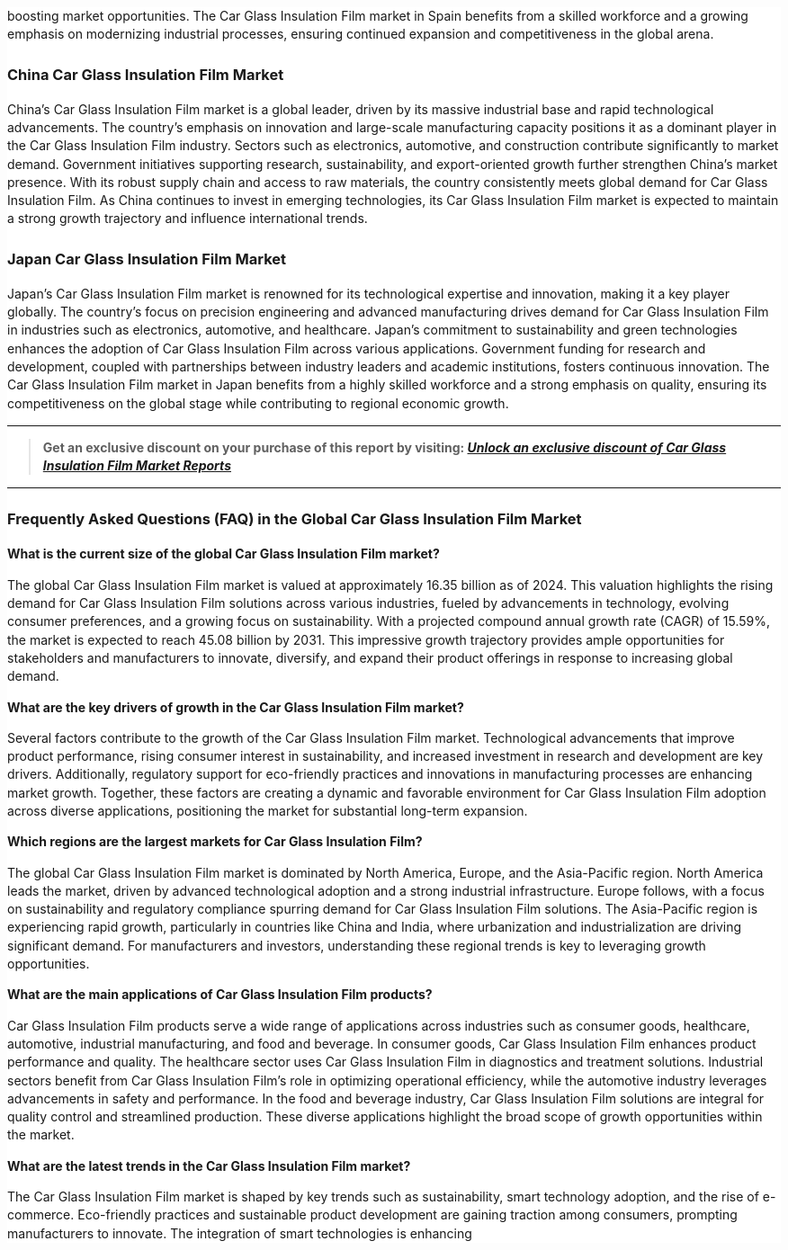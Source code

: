 boosting market opportunities. The Car Glass Insulation Film market in Spain benefits from a skilled workforce and a growing emphasis on modernizing industrial processes, ensuring continued expansion and competitiveness in the global arena.</p><h3>China Car Glass Insulation Film Market</h3><p>China&rsquo;s Car Glass Insulation Film market is a global leader, driven by its massive industrial base and rapid technological advancements. The country&rsquo;s emphasis on innovation and large-scale manufacturing capacity positions it as a dominant player in the Car Glass Insulation Film industry. Sectors such as electronics, automotive, and construction contribute significantly to market demand. Government initiatives supporting research, sustainability, and export-oriented growth further strengthen China&rsquo;s market presence. With its robust supply chain and access to raw materials, the country consistently meets global demand for Car Glass Insulation Film. As China continues to invest in emerging technologies, its Car Glass Insulation Film market is expected to maintain a strong growth trajectory and influence international trends.</p><h3>Japan Car Glass Insulation Film Market</h3><p>Japan&rsquo;s Car Glass Insulation Film market is renowned for its technological expertise and innovation, making it a key player globally. The country&rsquo;s focus on precision engineering and advanced manufacturing drives demand for Car Glass Insulation Film in industries such as electronics, automotive, and healthcare. Japan&rsquo;s commitment to sustainability and green technologies enhances the adoption of Car Glass Insulation Film across various applications. Government funding for research and development, coupled with partnerships between industry leaders and academic institutions, fosters continuous innovation. The Car Glass Insulation Film market in Japan benefits from a highly skilled workforce and a strong emphasis on quality, ensuring its competitiveness on the global stage while contributing to regional economic growth.</p><hr /><blockquote><p><strong>Get an exclusive discount on your purchase of this report by visiting: <em><a href="://marketresearchpulse.com/ask-for-discount/115343?utm_source=Github&amp;utm_medium=027">Unlock an exclusive discount of Car Glass Insulation Film Market Reports</a></em>&nbsp;</strong></p></blockquote><hr /><h3>Frequently Asked Questions (FAQ) in the Global Car Glass Insulation Film Market</h3><p><strong>What is the current size of the global Car Glass Insulation Film market?</strong></p><p>The global Car Glass Insulation Film market is valued at approximately 16.35 billion as of 2024. This valuation highlights the rising demand for Car Glass Insulation Film solutions across various industries, fueled by advancements in technology, evolving consumer preferences, and a growing focus on sustainability. With a projected compound annual growth rate (CAGR) of 15.59%, the market is expected to reach 45.08 billion by 2031. This impressive growth trajectory provides ample opportunities for stakeholders and manufacturers to innovate, diversify, and expand their product offerings in response to increasing global demand.</p><p><strong>What are the key drivers of growth in the Car Glass Insulation Film market?</strong></p><p>Several factors contribute to the growth of the Car Glass Insulation Film market. Technological advancements that improve product performance, rising consumer interest in sustainability, and increased investment in research and development are key drivers. Additionally, regulatory support for eco-friendly practices and innovations in manufacturing processes are enhancing market growth. Together, these factors are creating a dynamic and favorable environment for Car Glass Insulation Film adoption across diverse applications, positioning the market for substantial long-term expansion.</p><p><strong>Which regions are the largest markets for Car Glass Insulation Film?</strong></p><p>The global Car Glass Insulation Film market is dominated by North America, Europe, and the Asia-Pacific region. North America leads the market, driven by advanced technological adoption and a strong industrial infrastructure. Europe follows, with a focus on sustainability and regulatory compliance spurring demand for Car Glass Insulation Film solutions. The Asia-Pacific region is experiencing rapid growth, particularly in countries like China and India, where urbanization and industrialization are driving significant demand. For manufacturers and investors, understanding these regional trends is key to leveraging growth opportunities.</p><p><strong>What are the main applications of Car Glass Insulation Film products?</strong></p><p>Car Glass Insulation Film products serve a wide range of applications across industries such as consumer goods, healthcare, automotive, industrial manufacturing, and food and beverage. In consumer goods, Car Glass Insulation Film enhances product performance and quality. The healthcare sector uses Car Glass Insulation Film in diagnostics and treatment solutions. Industrial sectors benefit from Car Glass Insulation Film&rsquo;s role in optimizing operational efficiency, while the automotive industry leverages advancements in safety and performance. In the food and beverage industry, Car Glass Insulation Film solutions are integral for quality control and streamlined production. These diverse applications highlight the broad scope of growth opportunities within the market.</p><p><strong>What are the latest trends in the Car Glass Insulation Film market?</strong></p><p>The Car Glass Insulation Film market is shaped by key trends such as sustainability, smart technology adoption, and the rise of e-commerce. Eco-friendly practices and sustainable product development are gaining traction among consumers, prompting manufacturers to innovate. The integration of smart technologies is enhancing